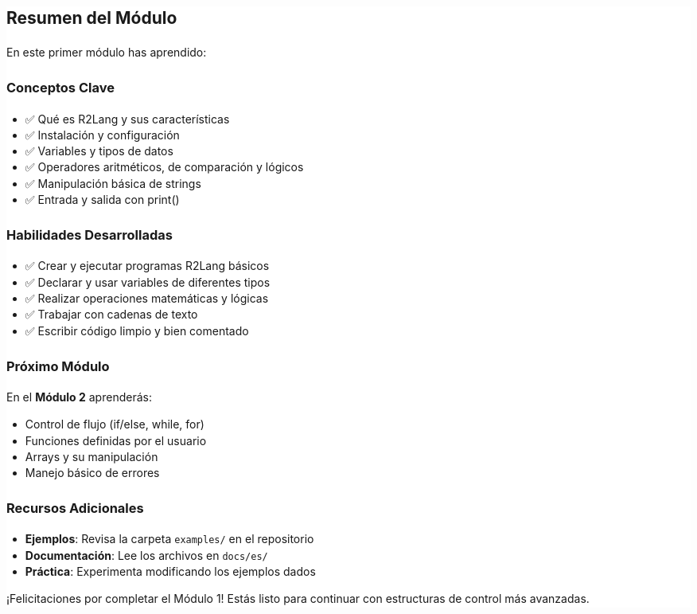 ## Resumen del Módulo

En este primer módulo has aprendido:

### Conceptos Clave
- ✅ Qué es R2Lang y sus características
- ✅ Instalación y configuración
- ✅ Variables y tipos de datos
- ✅ Operadores aritméticos, de comparación y lógicos
- ✅ Manipulación básica de strings
- ✅ Entrada y salida con print()

### Habilidades Desarrolladas
- ✅ Crear y ejecutar programas R2Lang básicos
- ✅ Declarar y usar variables de diferentes tipos
- ✅ Realizar operaciones matemáticas y lógicas
- ✅ Trabajar con cadenas de texto
- ✅ Escribir código limpio y bien comentado

### Próximo Módulo

En el **Módulo 2** aprenderás:
- Control de flujo (if/else, while, for)
- Funciones definidas por el usuario
- Arrays y su manipulación
- Manejo básico de errores

### Recursos Adicionales

- **Ejemplos**: Revisa la carpeta `examples/` en el repositorio
- **Documentación**: Lee los archivos en `docs/es/`
- **Práctica**: Experimenta modificando los ejemplos dados

¡Felicitaciones por completar el Módulo 1! Estás listo para continuar con estructuras de control más avanzadas.